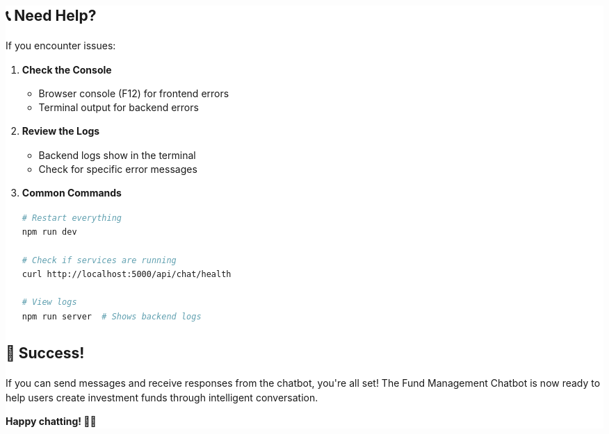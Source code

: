 ## 📞 Need Help?

If you encounter issues:

1. **Check the Console**
   - Browser console (F12) for frontend errors
   - Terminal output for backend errors

2. **Review the Logs**
   - Backend logs show in the terminal
   - Check for specific error messages

3. **Common Commands**
   ```bash
   # Restart everything
   npm run dev
   
   # Check if services are running
   curl http://localhost:5000/api/chat/health
   
   # View logs
   npm run server  # Shows backend logs
   ```

## 🎉 Success!

If you can send messages and receive responses from the chatbot, you're all set! The Fund Management Chatbot is now ready to help users create investment funds through intelligent conversation.

**Happy chatting! 🤖💼**
